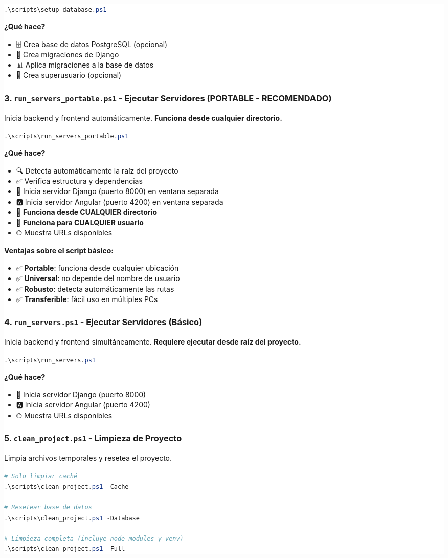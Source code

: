```powershell
.\scripts\setup_database.ps1
```

**¿Qué hace?**
- 🗄️ Crea base de datos PostgreSQL (opcional)
- 🔧 Crea migraciones de Django
- 📊 Aplica migraciones a la base de datos
- 👤 Crea superusuario (opcional)

### 3. `run_servers_portable.ps1` - Ejecutar Servidores (PORTABLE - RECOMENDADO)
Inicia backend y frontend automáticamente. **Funciona desde cualquier directorio.**

```powershell
.\scripts\run_servers_portable.ps1
```

**¿Qué hace?**
- 🔍 Detecta automáticamente la raíz del proyecto
- ✅ Verifica estructura y dependencias
- 🐍 Inicia servidor Django (puerto 8000) en ventana separada
- 🅰️ Inicia servidor Angular (puerto 4200) en ventana separada
- 📂 **Funciona desde CUALQUIER directorio**
- 👥 **Funciona para CUALQUIER usuario**
- 🌐 Muestra URLs disponibles

**Ventajas sobre el script básico:**
- ✅ **Portable**: funciona desde cualquier ubicación
- ✅ **Universal**: no depende del nombre de usuario
- ✅ **Robusto**: detecta automáticamente las rutas
- ✅ **Transferible**: fácil uso en múltiples PCs

### 4. `run_servers.ps1` - Ejecutar Servidores (Básico)
Inicia backend y frontend simultáneamente. **Requiere ejecutar desde raíz del proyecto.**

```powershell
.\scripts\run_servers.ps1
```

**¿Qué hace?**
- 🐍 Inicia servidor Django (puerto 8000)
- 🅰️ Inicia servidor Angular (puerto 4200)
- 🌐 Muestra URLs disponibles

### 5. `clean_project.ps1` - Limpieza de Proyecto
Limpia archivos temporales y resetea el proyecto.

```powershell
# Solo limpiar caché
.\scripts\clean_project.ps1 -Cache

# Resetear base de datos
.\scripts\clean_project.ps1 -Database

# Limpieza completa (incluye node_modules y venv)
.\scripts\clean_project.ps1 -Full
```
